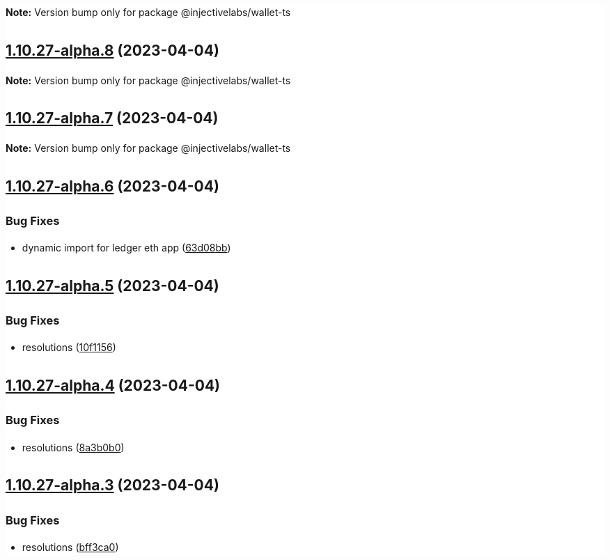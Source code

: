 **Note:** Version bump only for package @injectivelabs/wallet-ts

## [1.10.27-alpha.8](https://github.com/InjectiveLabs/injective-ts/compare/@injectivelabs/wallet-ts@1.10.27-alpha.7...@injectivelabs/wallet-ts@1.10.27-alpha.8) (2023-04-04)

**Note:** Version bump only for package @injectivelabs/wallet-ts

## [1.10.27-alpha.7](https://github.com/InjectiveLabs/injective-ts/compare/@injectivelabs/wallet-ts@1.10.27-alpha.6...@injectivelabs/wallet-ts@1.10.27-alpha.7) (2023-04-04)

**Note:** Version bump only for package @injectivelabs/wallet-ts

## [1.10.27-alpha.6](https://github.com/InjectiveLabs/injective-ts/compare/@injectivelabs/wallet-ts@1.10.27-alpha.5...@injectivelabs/wallet-ts@1.10.27-alpha.6) (2023-04-04)

### Bug Fixes

- dynamic import for ledger eth app ([63d08bb](https://github.com/InjectiveLabs/injective-ts/commit/63d08bb696967567a2744bced7aacc13eb16d6e6))

## [1.10.27-alpha.5](https://github.com/InjectiveLabs/injective-ts/compare/@injectivelabs/wallet-ts@1.10.27-alpha.4...@injectivelabs/wallet-ts@1.10.27-alpha.5) (2023-04-04)

### Bug Fixes

- resolutions ([10f1156](https://github.com/InjectiveLabs/injective-ts/commit/10f11561ec8c38c62332f06535af63d480a0830a))

## [1.10.27-alpha.4](https://github.com/InjectiveLabs/injective-ts/compare/@injectivelabs/wallet-ts@1.10.27-alpha.3...@injectivelabs/wallet-ts@1.10.27-alpha.4) (2023-04-04)

### Bug Fixes

- resolutions ([8a3b0b0](https://github.com/InjectiveLabs/injective-ts/commit/8a3b0b00c164e308e65ce6519ed923445cca8bb5))

## [1.10.27-alpha.3](https://github.com/InjectiveLabs/injective-ts/compare/@injectivelabs/wallet-ts@1.10.27-alpha.2...@injectivelabs/wallet-ts@1.10.27-alpha.3) (2023-04-04)

### Bug Fixes

- resolutions ([bff3ca0](https://github.com/InjectiveLabs/injective-ts/commit/bff3ca0222ab4d69ff804ba9a54ee667e1dfd9fa))
